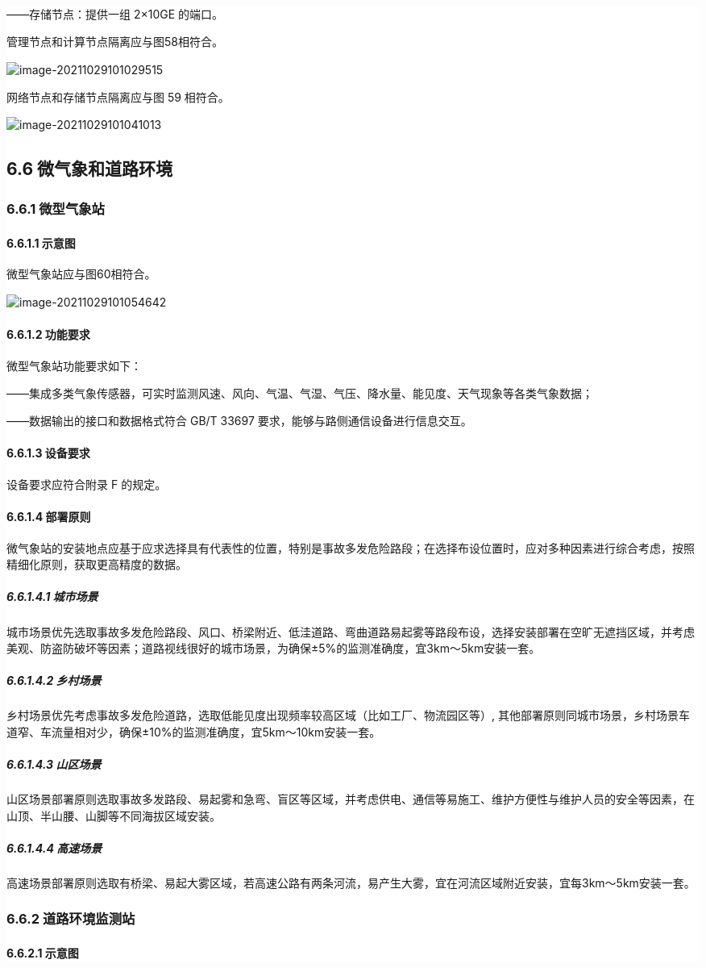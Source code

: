 ——存储节点：提供一组 2×10GE 的端口。 

管理节点和计算节点隔离应与图58相符合。

![image-20211029101029515](https://gitee.com/er-huomeng/l-img/raw/master/image-20211029101029515.png)

网络节点和存储节点隔离应与图 59 相符合。

![image-20211029101041013](https://gitee.com/er-huomeng/l-img/raw/master/image-20211029101041013.png)

## 6.6 微气象和道路环境 

### 6.6.1 微型气象站 

#### 6.6.1.1 示意图 

微型气象站应与图60相符合。

![image-20211029101054642](https://gitee.com/er-huomeng/l-img/raw/master/image-20211029101054642.png)

#### 6.6.1.2 功能要求 

微型气象站功能要求如下：

——集成多类气象传感器，可实时监测风速、风向、气温、气湿、气压、降水量、能见度、天气现象等各类气象数据； 

——数据输出的接口和数据格式符合 GB/T 33697 要求，能够与路侧通信设备进行信息交互。 

#### 6.6.1.3 设备要求 

设备要求应符合附录 F 的规定。 

#### 6.6.1.4 部署原则 

微气象站的安装地点应基于应求选择具有代表性的位置，特别是事故多发危险路段；在选择布设位置时，应对多种因素进行综合考虑，按照精细化原则，获取更高精度的数据。 

##### 6.6.1.4.1 城市场景 

城市场景优先选取事故多发危险路段、风口、桥梁附近、低洼道路、弯曲道路易起雾等路段布设，选择安装部署在空旷无遮挡区域，并考虑美观、防盗防破坏等因素；道路视线很好的城市场景，为确保±5%的监测准确度，宜3km～5km安装一套。 

##### 6.6.1.4.2 乡村场景 

乡村场景优先考虑事故多发危险道路，选取低能见度出现频率较高区域（比如工厂、物流园区等）, 其他部署原则同城市场景，乡村场景车道窄、车流量相对少，确保±10%的监测准确度，宜5km～10km安装一套。 

##### 6.6.1.4.3 山区场景 

山区场景部署原则选取事故多发路段、易起雾和急弯、盲区等区域，并考虑供电、通信等易施工、维护方便性与维护人员的安全等因素，在山顶、半山腰、山脚等不同海拔区域安装。 

##### 6.6.1.4.4 高速场景 

高速场景部署原则选取有桥梁、易起大雾区域，若高速公路有两条河流，易产生大雾，宜在河流区域附近安装，宜每3km～5km安装一套。 

### 6.6.2 道路环境监测站 

#### 6.6.2.1 示意图 
